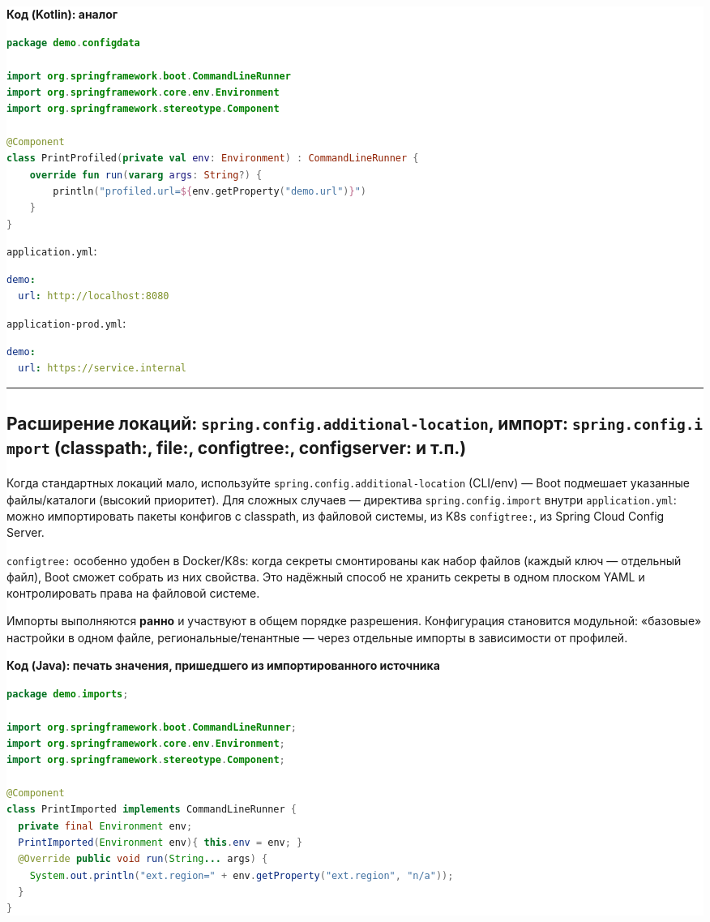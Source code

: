 **Код (Kotlin): аналог**

```kotlin
package demo.configdata

import org.springframework.boot.CommandLineRunner
import org.springframework.core.env.Environment
import org.springframework.stereotype.Component

@Component
class PrintProfiled(private val env: Environment) : CommandLineRunner {
    override fun run(vararg args: String?) {
        println("profiled.url=${env.getProperty("demo.url")}")
    }
}
```

`application.yml`:

```yaml
demo:
  url: http://localhost:8080
```

`application-prod.yml`:

```yaml
demo:
  url: https://service.internal
```

---

## Расширение локаций: `spring.config.additional-location`, импорт: `spring.config.import` (classpath:, file:, configtree:, configserver: и т.п.)

Когда стандартных локаций мало, используйте `spring.config.additional-location` (CLI/env) — Boot подмешает указанные файлы/каталоги (высокий приоритет). Для сложных случаев — директива `spring.config.import` внутри `application.yml`: можно импортировать пакеты конфигов с classpath, из файловой системы, из K8s `configtree:`, из Spring Cloud Config Server.

`configtree:` особенно удобен в Docker/K8s: когда секреты смонтированы как набор файлов (каждый ключ — отдельный файл), Boot сможет собрать из них свойства. Это надёжный способ не хранить секреты в одном плоском YAML и контролировать права на файловой системе.

Импорты выполняются **ранно** и участвуют в общем порядке разрешения. Конфигурация становится модульной: «базовые» настройки в одном файле, региональные/тенантные — через отдельные импорты в зависимости от профилей.

**Код (Java): печать значения, пришедшего из импортированного источника**

```java
package demo.imports;

import org.springframework.boot.CommandLineRunner;
import org.springframework.core.env.Environment;
import org.springframework.stereotype.Component;

@Component
class PrintImported implements CommandLineRunner {
  private final Environment env;
  PrintImported(Environment env){ this.env = env; }
  @Override public void run(String... args) {
    System.out.println("ext.region=" + env.getProperty("ext.region", "n/a"));
  }
}
```
